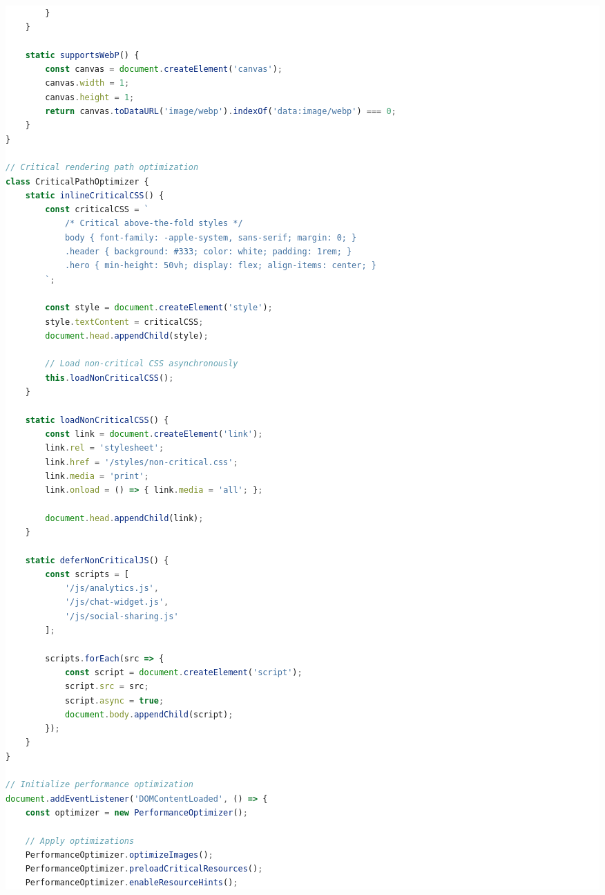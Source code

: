 ```javascript
        }
    }
    
    static supportsWebP() {
        const canvas = document.createElement('canvas');
        canvas.width = 1;
        canvas.height = 1;
        return canvas.toDataURL('image/webp').indexOf('data:image/webp') === 0;
    }
}

// Critical rendering path optimization
class CriticalPathOptimizer {
    static inlineCriticalCSS() {
        const criticalCSS = `
            /* Critical above-the-fold styles */
            body { font-family: -apple-system, sans-serif; margin: 0; }
            .header { background: #333; color: white; padding: 1rem; }
            .hero { min-height: 50vh; display: flex; align-items: center; }
        `;
        
        const style = document.createElement('style');
        style.textContent = criticalCSS;
        document.head.appendChild(style);
        
        // Load non-critical CSS asynchronously
        this.loadNonCriticalCSS();
    }
    
    static loadNonCriticalCSS() {
        const link = document.createElement('link');
        link.rel = 'stylesheet';
        link.href = '/styles/non-critical.css';
        link.media = 'print';
        link.onload = () => { link.media = 'all'; };
        
        document.head.appendChild(link);
    }
    
    static deferNonCriticalJS() {
        const scripts = [
            '/js/analytics.js',
            '/js/chat-widget.js',
            '/js/social-sharing.js'
        ];
        
        scripts.forEach(src => {
            const script = document.createElement('script');
            script.src = src;
            script.async = true;
            document.body.appendChild(script);
        });
    }
}

// Initialize performance optimization
document.addEventListener('DOMContentLoaded', () => {
    const optimizer = new PerformanceOptimizer();
    
    // Apply optimizations
    PerformanceOptimizer.optimizeImages();
    PerformanceOptimizer.preloadCriticalResources();
    PerformanceOptimizer.enableResourceHints();
```